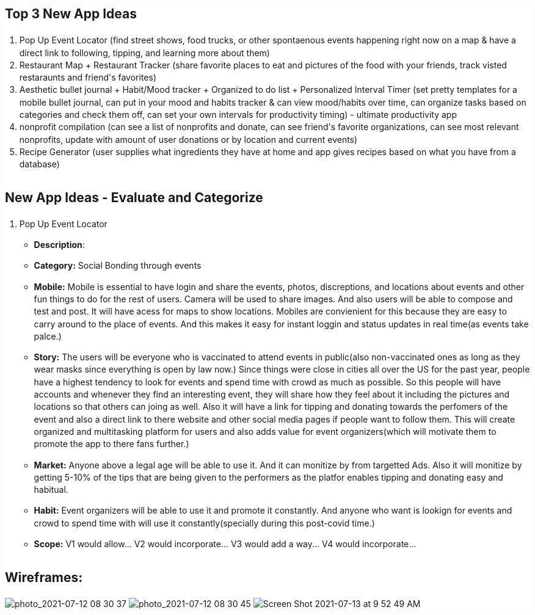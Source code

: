 ## Top 3 New App Ideas

1. Pop Up Event Locator (find street shows, food trucks, or other spontaenous events happening right now on a map & have a direct link to following, tipping, and learning more about them)
2. Restaurant Map + Restaurant Tracker (share favorite places to eat and pictures of the food with your friends, track visted restaraunts and friend's favorites)
3. Aesthetic bullet journal + Habit/Mood tracker + Organized to do list + Personalized Interval Timer (set pretty templates for a mobile bullet journal, can put in your mood and habits tracker & can view mood/habits over time, can organize tasks based on categories and check them off, can set your own intervals for productivity timing) - ultimate productivity app
4. nonprofit compilation (can see a list of nonprofits and donate, can see friend's favorite organizations, can see most relevant nonprofits, update with amount of user donations or by location and current events)
5. Recipe Generator (user supplies what ingredients they have at home and app gives recipes based on what you have from a database)

## New App Ideas - Evaluate and Categorize
1. Pop Up Event Locator
   - **Description**: 
   - **Category:** Social Bonding through events
   - **Mobile:** Mobile is essential to have login and share the events, photos, discreptions, and locations about events and other fun things to do for the rest of users. Camera will be used to share images. And also users will be able to compose and test and post. It will have acess for maps to show locations. Mobiles are convienient for this because they are easy to carry around to the place of events. And this makes it easy for instant loggin and status updates in real time(as events take palce.) 
   - **Story:** The users will be everyone who is vaccinated to attend events in public(also non-vaccinated ones as long as they wear masks since everything is open by law now.) Since things were close in cities all over the US for the past year, people have a highest tendency to look for events and spend time with crowd as much as possible. So this people will have accounts and whenever they find an interesting event, they will share how they feel about it including the pictures and locations so that others can joing as well. Also it will have a link for tipping and donating towards the perfomers of the event and also a direct link to there website and other social media pages if people want to follow them. This will create organized and multitasking platform for users and also adds value for event organizers(which will motivate them to promote the app to there fans further.)
   
   - **Market:** Anyone above a legal age will be able to use it. And it can monitize by from targetted Ads. Also it will monitize by getting 5-10% of the tips that are being given to the performers as the platfor enables tipping and donating easy and habitual. 
   - **Habit:** Event organizers will be able to use it and promote it constantly. And anyone who want is lookign for events and crowd to spend time with will use it constantly(specially during this post-covid time.)
   - **Scope:** V1 would allow...  V2 would incorporate...  V3 would add a way...  V4 would incorporate...



## Wireframes:

![photo_2021-07-12 08 30 37](https://user-images.githubusercontent.com/57775399/125314991-8f0b3380-e2eb-11eb-8ae3-782ec7d11a2b.jpeg)
![photo_2021-07-12 08 30 45](https://user-images.githubusercontent.com/57775399/125315024-94687e00-e2eb-11eb-8d48-bd8dee1705aa.jpeg)
![Screen Shot 2021-07-13 at 9 52 49 AM](https://user-images.githubusercontent.com/57775399/125494034-f76e048e-a86d-4390-bce7-3d16d50e998c.jpeg)
